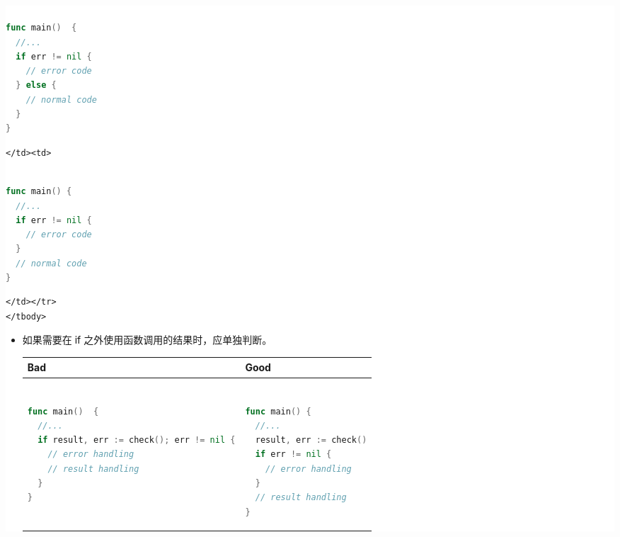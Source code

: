   ```go

  func main()  {
    //...
    if err != nil {
      // error code
    } else {
      // normal code
    }
  }

  ```

    </td><td>

  ```go

  func main() {
    //...
    if err != nil {
      // error code
    }
    // normal code
  }


  ```

    </td></tr>
    </tbody>
  </table>

- 如果需要在 if 之外使用函数调用的结果时，应单独判断。
  <table>
    <thead>
      <tr><th>Bad</th><th>Good</th></tr>
    </thead>
    <tbody>
    <tr><td>

  ```go

  func main()  {
    //...
    if result, err := check(); err != nil {
      // error handling
      // result handling
    }
  }

  ```

    </td><td>

  ```go

  func main() {
    //...
    result, err := check()
    if err != nil {
      // error handling
    }
    // result handling
  }

  ```
